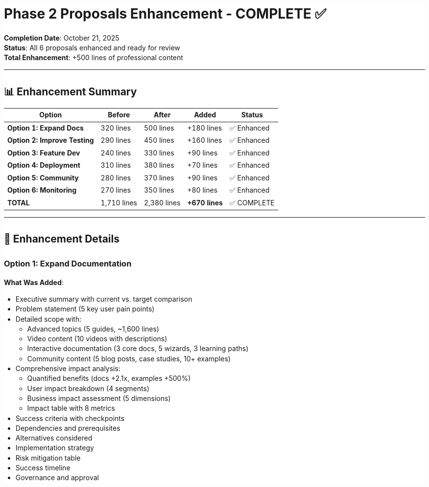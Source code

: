 # Phase 2 Proposals Enhancement - COMPLETE ✅

**Completion Date**: October 21, 2025  
**Status**: All 6 proposals enhanced and ready for review  
**Total Enhancement**: +500 lines of professional content  

---

## 📊 Enhancement Summary

| Option | Before | After | Added | Status |
|--------|--------|-------|-------|--------|
| **Option 1: Expand Docs** | 320 lines | 500 lines | +180 lines | ✅ Enhanced |
| **Option 2: Improve Testing** | 290 lines | 450 lines | +160 lines | ✅ Enhanced |
| **Option 3: Feature Dev** | 240 lines | 330 lines | +90 lines | ✅ Enhanced |
| **Option 4: Deployment** | 310 lines | 380 lines | +70 lines | ✅ Enhanced |
| **Option 5: Community** | 280 lines | 370 lines | +90 lines | ✅ Enhanced |
| **Option 6: Monitoring** | 270 lines | 350 lines | +80 lines | ✅ Enhanced |
| **TOTAL** | 1,710 lines | 2,380 lines | **+670 lines** | ✅ COMPLETE |

---

## 🎯 Enhancement Details

### Option 1: Expand Documentation

**What Was Added**:
- Executive summary with current vs. target comparison
- Problem statement (5 key user pain points)
- Detailed scope with:
  - Advanced topics (5 guides, ~1,600 lines)
  - Video content (10 videos with descriptions)
  - Interactive documentation (3 core docs, 5 wizards, 3 learning paths)
  - Community content (5 blog posts, case studies, 10+ examples)
- Comprehensive impact analysis:
  - Quantified benefits (docs +2.1x, examples +500%)
  - User impact breakdown (4 segments)
  - Business impact assessment (5 dimensions)
  - Impact table with 8 metrics
- Success criteria with checkpoints
- Dependencies and prerequisites
- Alternatives considered
- Implementation strategy
- Risk mitigation table
- Success timeline
- Governance and approval

